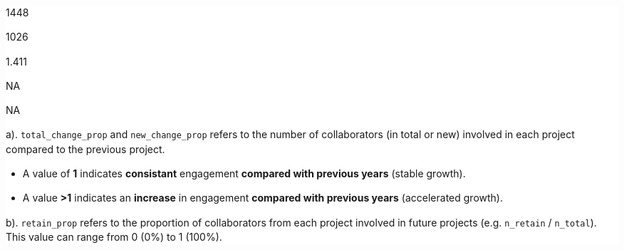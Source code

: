 </td>

<td style="text-align:right;">

1448

</td>

<td style="text-align:right;">

1026

</td>

<td style="text-align:right;">

1.411

</td>

<td style="text-align:right;">

NA

</td>

<td style="text-align:right;">

NA

</td>

</tr>

</tbody>

</table>

</div>

a). `total_change_prop` and `new_change_prop` refers to the number of
collaborators (in total or new) involved in each project compared to the
previous project.

  - A value of **1** indicates **consistant** engagement **compared with
    previous years** (stable growth).

  - A value **\>1** indicates an **increase** in engagement **compared
    with previous years** (accelerated growth).

b). `retain_prop` refers to the proportion of collaborators from each
project involved in future projects (e.g. `n_retain` / `n_total`). This
value can range from 0 (0%) to 1 (100%).
